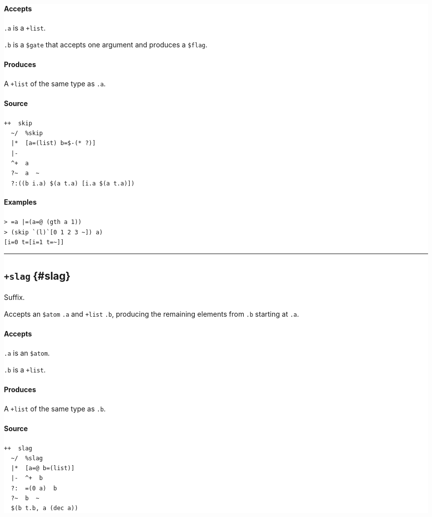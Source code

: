 #### Accepts

`.a` is a `+list`.

`.b` is a `$gate` that accepts one argument and produces a `$flag`.

#### Produces

A `+list` of the same type as `.a`.

#### Source

```hoon
++  skip
  ~/  %skip
  |*  [a=(list) b=$-(* ?)]
  |-
  ^+  a
  ?~  a  ~
  ?:((b i.a) $(a t.a) [i.a $(a t.a)])
```

#### Examples

```
> =a |=(a=@ (gth a 1))
> (skip `(l)`[0 1 2 3 ~]) a)
[i=0 t=[i=1 t=~]]
```

---

## `+slag` {#slag}

Suffix.

Accepts an `$atom` `.a` and `+list` `.b`, producing the remaining elements from `.b` starting at `.a`.

#### Accepts

`.a` is an `$atom`.

`.b` is a `+list`.

#### Produces

A `+list` of the same type as `.b`.

#### Source

```hoon
++  slag
  ~/  %slag
  |*  [a=@ b=(list)]
  |-  ^+  b
  ?:  =(0 a)  b
  ?~  b  ~
  $(b t.b, a (dec a))
```

